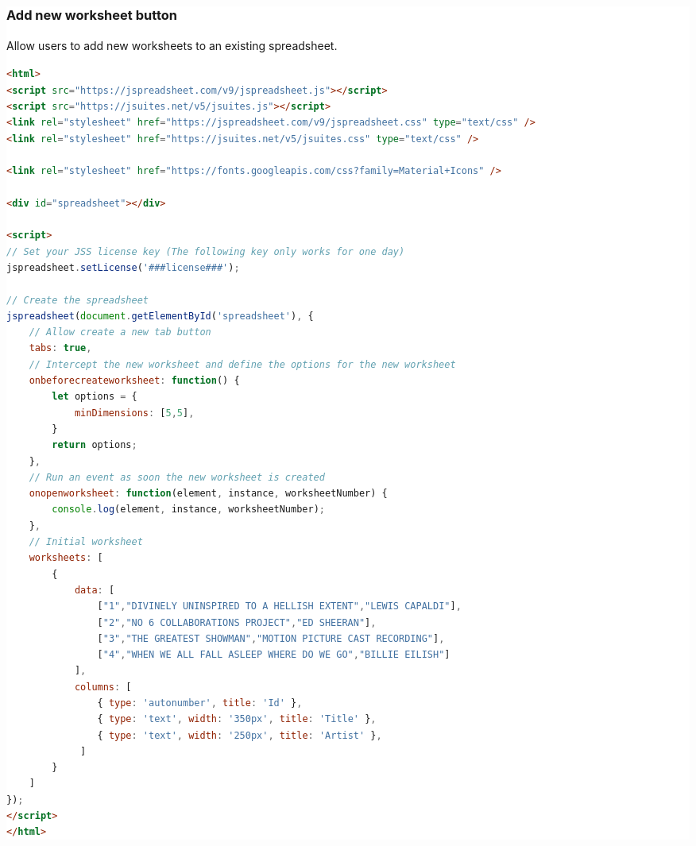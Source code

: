 
### Add new worksheet button

Allow users to add new worksheets to an existing spreadsheet. 

```html
<html>
<script src="https://jspreadsheet.com/v9/jspreadsheet.js"></script>
<script src="https://jsuites.net/v5/jsuites.js"></script>
<link rel="stylesheet" href="https://jspreadsheet.com/v9/jspreadsheet.css" type="text/css" />
<link rel="stylesheet" href="https://jsuites.net/v5/jsuites.css" type="text/css" />

<link rel="stylesheet" href="https://fonts.googleapis.com/css?family=Material+Icons" />

<div id="spreadsheet"></div>

<script>
// Set your JSS license key (The following key only works for one day)
jspreadsheet.setLicense('###license###');

// Create the spreadsheet
jspreadsheet(document.getElementById('spreadsheet'), {
    // Allow create a new tab button
    tabs: true,
    // Intercept the new worksheet and define the options for the new worksheet
    onbeforecreateworksheet: function() {
        let options = {
            minDimensions: [5,5],
        }
        return options;
    },
    // Run an event as soon the new worksheet is created
    onopenworksheet: function(element, instance, worksheetNumber) {
        console.log(element, instance, worksheetNumber);
    },
    // Initial worksheet
    worksheets: [
        {
            data: [
                ["1","DIVINELY UNINSPIRED TO A HELLISH EXTENT","LEWIS CAPALDI"],
                ["2","NO 6 COLLABORATIONS PROJECT","ED SHEERAN"],
                ["3","THE GREATEST SHOWMAN","MOTION PICTURE CAST RECORDING"],
                ["4","WHEN WE ALL FALL ASLEEP WHERE DO WE GO","BILLIE EILISH"]
            ],
            columns: [
                { type: 'autonumber', title: 'Id' },
                { type: 'text', width: '350px', title: 'Title' },
                { type: 'text', width: '250px', title: 'Artist' },
             ]
        }
    ]
});
</script>
</html>
```
  
